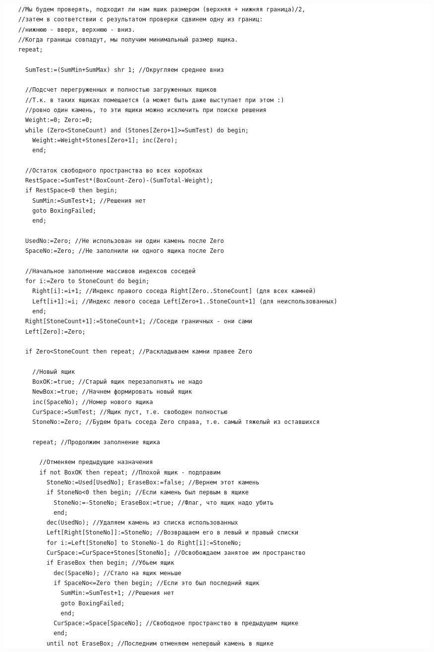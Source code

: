         //Мы будем проверять, подходит ли нам яшик размером (верхняя + нижняя граница)/2,
        //затем в соответствии с результатом проверки сдвинем одну из границ:
        //нижнюю - вверх, верхнюю - вниз.
        //Когда границы совпадут, мы получим минимальный размер ящика.
        repeat;
     
          SumTest:=(SumMin+SumMax) shr 1; //Округляем среднее вниз
     
          //Подсчет перегруженных и полностью загруженных ящиков
          //Т.к. в таких ящиках помещается (а может быть даже выступает при этом :)
          //ровно один камень, то эти ящики можно исключить при поиске решения
          Weight:=0; Zero:=0;
          while (Zero<StoneCount) and (Stones[Zero+1]>=SumTest) do begin;
            Weight:=Weight+Stones[Zero+1]; inc(Zero);
            end;
     
          //Остаток свободного пространства во всех коробках
          RestSpace:=SumTest*(BoxCount-Zero)-(SumTotal-Weight);
          if RestSpace<0 then begin;
            SumMin:=SumTest+1; //Решения нет
            goto BoxingFailed;
            end;
     
          UsedNo:=Zero; //Не использован ни один камень после Zero
          SpaceNo:=Zero; //Не заполнили ни одного ящика после Zero
     
          //Начальное заполнение массивов индексов соседей
          for i:=Zero to StoneCount do begin;
            Right[i]:=i+1; //Индекс правого соседа Right[Zero..StoneCount] (для всех камней)
            Left[i+1]:=i; //Индекс левого соседа Left[Zero+1..StoneCount+1] (для неиспользованных)
            end;
          Right[StoneCount+1]:=StoneCount+1; //Соседи граничных - они сами
          Left[Zero]:=Zero;
     
          if Zero<StoneCount then repeat; //Раскладываем камни правее Zero
     
            //Новый ящик
            BoxOK:=true; //Старый ящик перезаполнять не надо
            NewBox:=true; //Начнем формировать новый ящик
            inc(SpaceNo); //Номер нового ящика
            CurSpace:=SumTest; //Ящик пуст, т.е. свободен полностью
            StoneNo:=Zero; //Будем брать соседа Zero справа, т.е. самый тяжелый из оставшихся
     
            repeat; //Продолжим заполнение ящика
     
              //Отменяем предыдущие назначения
              if not BoxOK then repeat; //Плохой ящик - подправим
                StoneNo:=Used[UsedNo]; EraseBox:=false; //Вернем этот камень
                if StoneNo<0 then begin; //Если камень был первым в ящике
                  StoneNo:=-StoneNo; EraseBox:=true; //Флаг, что ящик надо убить
                  end;
                dec(UsedNo); //Удаляем камень из списка использованных
                Left[Right[StoneNo]]:=StoneNo; //Возвращаем его в левый и правый списки
                for i:=Left[StoneNo] to StoneNo-1 do Right[i]:=StoneNo;
                CurSpace:=CurSpace+Stones[StoneNo]; //Освобождаем занятое им пространство
                if EraseBox then begin; //Убьем ящик
                  dec(SpaceNo); //Стало на ящик меньше
                  if SpaceNo<=Zero then begin; //Если это был последний ящик
                    SumMin:=SumTest+1; //Решения нет
                    goto BoxingFailed;
                    end;
                  CurSpace:=Space[SpaceNo]; //Свободное пространство в предыдущем ящике
                  end;
                until not EraseBox; //Последним отменяем непервый камень в ящике
     